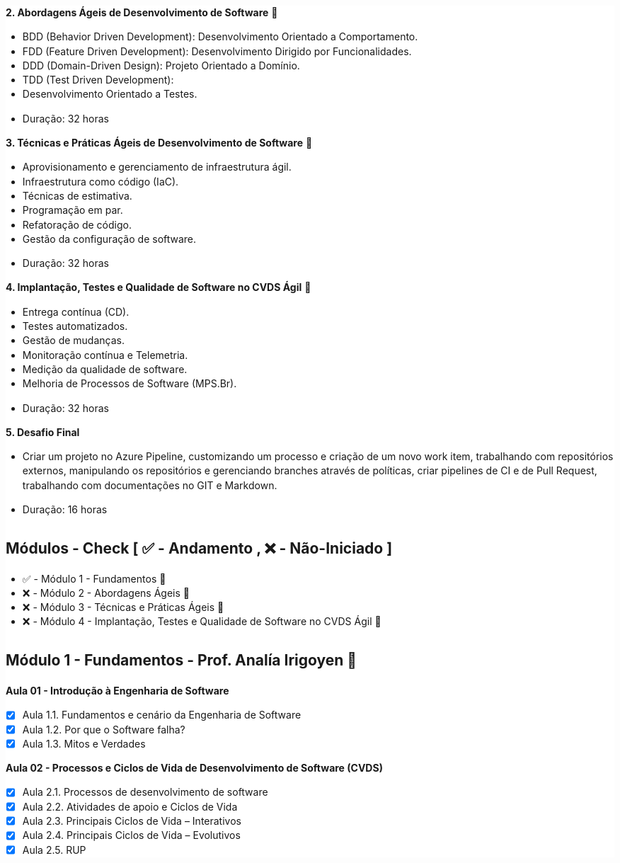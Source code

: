 **2. Abordagens Ágeis de Desenvolvimento de Software** :blue_book:
* BDD (Behavior Driven Development): Desenvolvimento Orientado a Comportamento.
* FDD (Feature Driven Development): Desenvolvimento Dirigido por Funcionalidades.
* DDD (Domain-Driven Design): Projeto Orientado a Domínio.
* TDD (Test Driven Development):
* Desenvolvimento Orientado a Testes.
- Duração: 32 horas

**3. Técnicas e Práticas Ágeis de Desenvolvimento de Software** :orange_book:
* Aprovisionamento e gerenciamento de infraestrutura ágil.
* Infraestrutura como código (IaC).
* Técnicas de estimativa.
* Programação em par.
* Refatoração de código.
* Gestão da configuração de software.
- Duração: 32 horas

**4. Implantação, Testes e Qualidade de Software no CVDS Ágil** :closed_book:
* Entrega contínua (CD).
* Testes automatizados.
* Gestão de mudanças.
* Monitoração contínua e Telemetria.
* Medição da qualidade de software.
* Melhoria de Processos de Software (MPS.Br).
- Duração: 32 horas

**5. Desafio Final**
* Criar um projeto no Azure Pipeline, customizando um processo e criação de um novo work item, trabalhando com repositórios externos, manipulando os repositórios e gerenciando branches através de políticas, criar pipelines de CI e de Pull Request, trabalhando com documentações no GIT e Markdown.
- Duração: 16 horas

<span id="modulos">

## Módulos - Check [ ✅  - Andamento , ❌ - Não-Iniciado ]
- ✅ - Módulo 1 - Fundamentos :green_book:
- ❌ - Módulo 2 - Abordagens Ágeis :blue_book:
- ❌ - Módulo 3 - Técnicas e Práticas Ágeis  :orange_book:
- ❌ - Módulo 4 - Implantação, Testes e Qualidade de Software no CVDS Ágil :closed_book:

## Módulo 1 - Fundamentos - Prof. Analía Irigoyen :green_book:
**Aula 01 - Introdução à Engenharia de Software**
- [x] Aula 1.1. Fundamentos e cenário da Engenharia de Software
- [x] Aula 1.2. Por que o Software falha?
- [x] Aula 1.3. Mitos e Verdades

**Aula 02 - Processos e Ciclos de Vida de Desenvolvimento de Software (CVDS)**
- [x] Aula 2.1. Processos de desenvolvimento de software
- [x] Aula 2.2. Atividades de apoio e Ciclos de Vida
- [x] Aula 2.3. Principais Ciclos de Vida – Interativos
- [x] Aula 2.4. Principais Ciclos de Vida – Evolutivos
- [x] Aula 2.5. RUP

